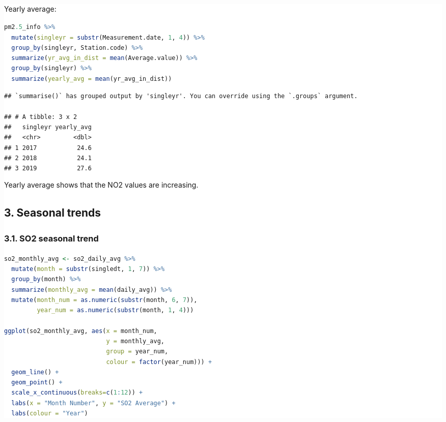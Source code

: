 Yearly average:

``` r
pm2.5_info %>% 
  mutate(singleyr = substr(Measurement.date, 1, 4)) %>% 
  group_by(singleyr, Station.code) %>% 
  summarize(yr_avg_in_dist = mean(Average.value)) %>% 
  group_by(singleyr) %>% 
  summarize(yearly_avg = mean(yr_avg_in_dist))
```

    ## `summarise()` has grouped output by 'singleyr'. You can override using the `.groups` argument.

    ## # A tibble: 3 x 2
    ##   singleyr yearly_avg
    ##   <chr>         <dbl>
    ## 1 2017           24.6
    ## 2 2018           24.1
    ## 3 2019           27.6

Yearly average shows that the NO2 values are increasing.

## 3\. Seasonal trends

### 3.1. SO2 seasonal trend

``` r
so2_monthly_avg <- so2_daily_avg %>% 
  mutate(month = substr(singledt, 1, 7)) %>% 
  group_by(month) %>% 
  summarize(monthly_avg = mean(daily_avg)) %>% 
  mutate(month_num = as.numeric(substr(month, 6, 7)),
         year_num = as.numeric(substr(month, 1, 4)))

ggplot(so2_monthly_avg, aes(x = month_num, 
                            y = monthly_avg, 
                            group = year_num, 
                            colour = factor(year_num))) +
  geom_line() +
  geom_point() +
  scale_x_continuous(breaks=c(1:12)) +
  labs(x = "Month Number", y = "SO2 Average") +
  labs(colour = "Year")
```
